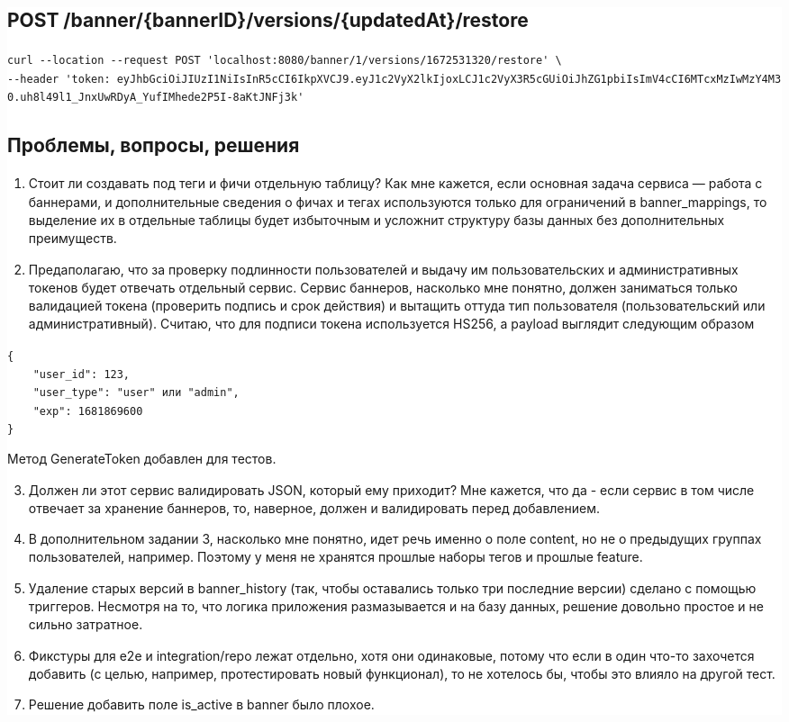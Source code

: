 ## POST /banner/{bannerID}/versions/{updatedAt}/restore

```
curl --location --request POST 'localhost:8080/banner/1/versions/1672531320/restore' \
--header 'token: eyJhbGciOiJIUzI1NiIsInR5cCI6IkpXVCJ9.eyJ1c2VyX2lkIjoxLCJ1c2VyX3R5cGUiOiJhZG1pbiIsImV4cCI6MTcxMzIwMzY4M30.uh8l49l1_JnxUwRDyA_YufIMhede2P5I-8aKtJNFj3k'
```

## Проблемы, вопросы, решения

1. Стоит ли создавать под теги и фичи отдельную таблицу? Как мне кажется, если основная задача сервиса — работа с баннерами, и дополнительные сведения о фичах и тегах используются только для ограничений в banner_mappings, то выделение их в отдельные таблицы будет избыточным и усложнит структуру базы данных без дополнительных преимуществ. 

2. Предаполагаю, что за проверку подлинности пользователей и выдачу им пользовательских и административных токенов будет отвечать отдельный сервис. Сервис баннеров, насколько мне понятно, должен заниматься только валидацией токена (проверить подпись и срок действия) и вытащить оттуда тип пользователя (пользовательский или административный). Считаю, что для подписи токена используется HS256, а payload выглядит следующим образом 

```
{
    "user_id": 123,
    "user_type": "user" или "admin",
    "exp": 1681869600 
}
```

Метод GenerateToken добавлен для тестов.

3. Должен ли этот сервис валидировать JSON, который ему приходит? Мне кажется, что да - если сервис в том числе отвечает за хранение баннеров, то, наверное, должен и валидировать перед добавлением.

4. В дополнительном задании 3, насколько мне понятно, идет речь именно о поле content, но не о предыдущих группах пользователей, например. Поэтому у меня не хранятся прошлые наборы тегов и прошлые feature.

5. Удаление старых версий в banner_history (так, чтобы оставались только три последние версии) сделано с помощью триггеров. Несмотря на то, что логика приложения размазывается и на базу данных, решение довольно простое и не сильно затратное.

6. Фикстуры для e2e и integration/repo лежат отдельно, хотя они одинаковые, потому что если в один что-то захочется добавить (с целью, например, протестировать новый функционал), то не хотелось бы, чтобы это влияло на другой тест.

7. Решение добавить поле is_active в banner было плохое.


